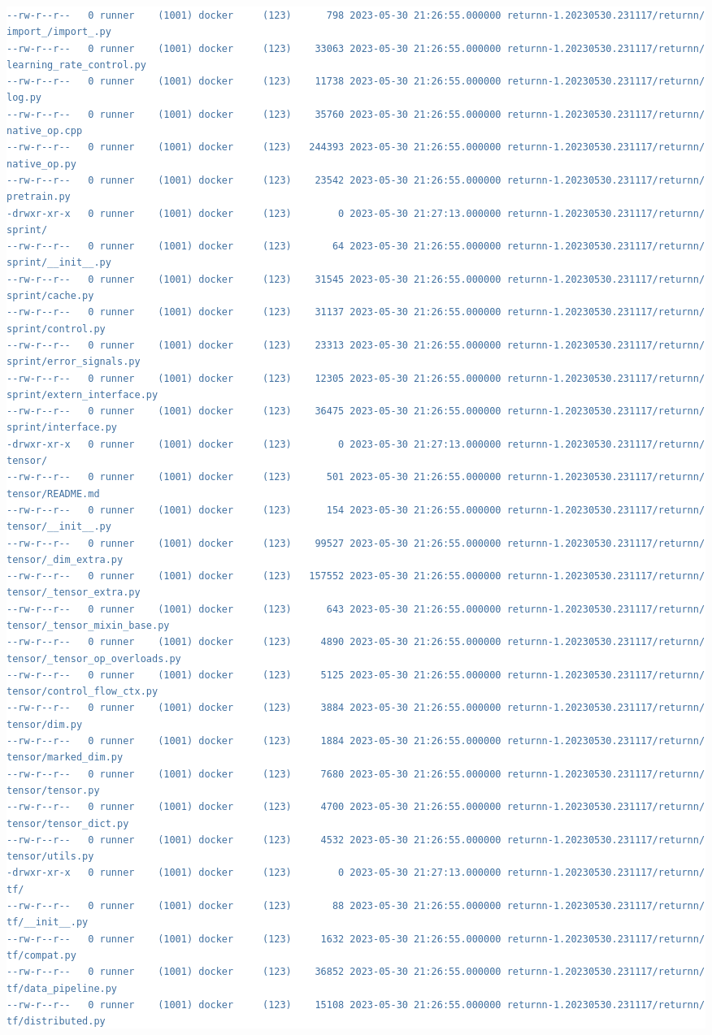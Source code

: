 ```diff
--rw-r--r--   0 runner    (1001) docker     (123)      798 2023-05-30 21:26:55.000000 returnn-1.20230530.231117/returnn/import_/import_.py
--rw-r--r--   0 runner    (1001) docker     (123)    33063 2023-05-30 21:26:55.000000 returnn-1.20230530.231117/returnn/learning_rate_control.py
--rw-r--r--   0 runner    (1001) docker     (123)    11738 2023-05-30 21:26:55.000000 returnn-1.20230530.231117/returnn/log.py
--rw-r--r--   0 runner    (1001) docker     (123)    35760 2023-05-30 21:26:55.000000 returnn-1.20230530.231117/returnn/native_op.cpp
--rw-r--r--   0 runner    (1001) docker     (123)   244393 2023-05-30 21:26:55.000000 returnn-1.20230530.231117/returnn/native_op.py
--rw-r--r--   0 runner    (1001) docker     (123)    23542 2023-05-30 21:26:55.000000 returnn-1.20230530.231117/returnn/pretrain.py
-drwxr-xr-x   0 runner    (1001) docker     (123)        0 2023-05-30 21:27:13.000000 returnn-1.20230530.231117/returnn/sprint/
--rw-r--r--   0 runner    (1001) docker     (123)       64 2023-05-30 21:26:55.000000 returnn-1.20230530.231117/returnn/sprint/__init__.py
--rw-r--r--   0 runner    (1001) docker     (123)    31545 2023-05-30 21:26:55.000000 returnn-1.20230530.231117/returnn/sprint/cache.py
--rw-r--r--   0 runner    (1001) docker     (123)    31137 2023-05-30 21:26:55.000000 returnn-1.20230530.231117/returnn/sprint/control.py
--rw-r--r--   0 runner    (1001) docker     (123)    23313 2023-05-30 21:26:55.000000 returnn-1.20230530.231117/returnn/sprint/error_signals.py
--rw-r--r--   0 runner    (1001) docker     (123)    12305 2023-05-30 21:26:55.000000 returnn-1.20230530.231117/returnn/sprint/extern_interface.py
--rw-r--r--   0 runner    (1001) docker     (123)    36475 2023-05-30 21:26:55.000000 returnn-1.20230530.231117/returnn/sprint/interface.py
-drwxr-xr-x   0 runner    (1001) docker     (123)        0 2023-05-30 21:27:13.000000 returnn-1.20230530.231117/returnn/tensor/
--rw-r--r--   0 runner    (1001) docker     (123)      501 2023-05-30 21:26:55.000000 returnn-1.20230530.231117/returnn/tensor/README.md
--rw-r--r--   0 runner    (1001) docker     (123)      154 2023-05-30 21:26:55.000000 returnn-1.20230530.231117/returnn/tensor/__init__.py
--rw-r--r--   0 runner    (1001) docker     (123)    99527 2023-05-30 21:26:55.000000 returnn-1.20230530.231117/returnn/tensor/_dim_extra.py
--rw-r--r--   0 runner    (1001) docker     (123)   157552 2023-05-30 21:26:55.000000 returnn-1.20230530.231117/returnn/tensor/_tensor_extra.py
--rw-r--r--   0 runner    (1001) docker     (123)      643 2023-05-30 21:26:55.000000 returnn-1.20230530.231117/returnn/tensor/_tensor_mixin_base.py
--rw-r--r--   0 runner    (1001) docker     (123)     4890 2023-05-30 21:26:55.000000 returnn-1.20230530.231117/returnn/tensor/_tensor_op_overloads.py
--rw-r--r--   0 runner    (1001) docker     (123)     5125 2023-05-30 21:26:55.000000 returnn-1.20230530.231117/returnn/tensor/control_flow_ctx.py
--rw-r--r--   0 runner    (1001) docker     (123)     3884 2023-05-30 21:26:55.000000 returnn-1.20230530.231117/returnn/tensor/dim.py
--rw-r--r--   0 runner    (1001) docker     (123)     1884 2023-05-30 21:26:55.000000 returnn-1.20230530.231117/returnn/tensor/marked_dim.py
--rw-r--r--   0 runner    (1001) docker     (123)     7680 2023-05-30 21:26:55.000000 returnn-1.20230530.231117/returnn/tensor/tensor.py
--rw-r--r--   0 runner    (1001) docker     (123)     4700 2023-05-30 21:26:55.000000 returnn-1.20230530.231117/returnn/tensor/tensor_dict.py
--rw-r--r--   0 runner    (1001) docker     (123)     4532 2023-05-30 21:26:55.000000 returnn-1.20230530.231117/returnn/tensor/utils.py
-drwxr-xr-x   0 runner    (1001) docker     (123)        0 2023-05-30 21:27:13.000000 returnn-1.20230530.231117/returnn/tf/
--rw-r--r--   0 runner    (1001) docker     (123)       88 2023-05-30 21:26:55.000000 returnn-1.20230530.231117/returnn/tf/__init__.py
--rw-r--r--   0 runner    (1001) docker     (123)     1632 2023-05-30 21:26:55.000000 returnn-1.20230530.231117/returnn/tf/compat.py
--rw-r--r--   0 runner    (1001) docker     (123)    36852 2023-05-30 21:26:55.000000 returnn-1.20230530.231117/returnn/tf/data_pipeline.py
--rw-r--r--   0 runner    (1001) docker     (123)    15108 2023-05-30 21:26:55.000000 returnn-1.20230530.231117/returnn/tf/distributed.py
```
